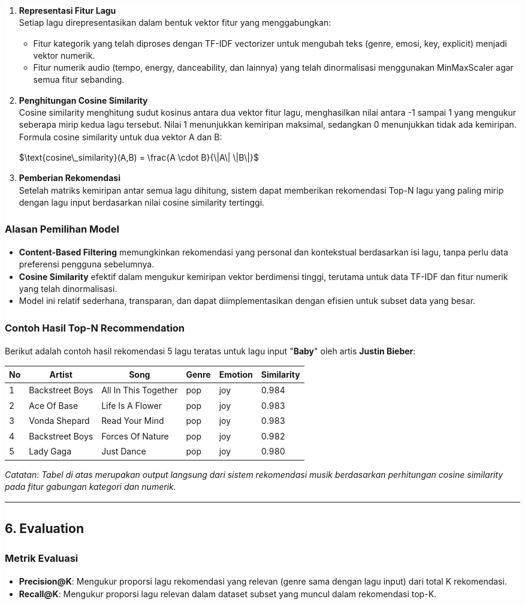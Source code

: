 1. **Representasi Fitur Lagu**  
   Setiap lagu direpresentasikan dalam bentuk vektor fitur yang menggabungkan:  
   - Fitur kategorik yang telah diproses dengan TF-IDF vectorizer untuk mengubah teks (genre, emosi, key, explicit) menjadi vektor numerik.  
   - Fitur numerik audio (tempo, energy, danceability, dan lainnya) yang telah dinormalisasi menggunakan MinMaxScaler agar semua fitur sebanding.

2. **Penghitungan Cosine Similarity**  
   Cosine similarity menghitung sudut kosinus antara dua vektor fitur lagu, menghasilkan nilai antara -1 sampai 1 yang mengukur seberapa mirip kedua lagu tersebut. Nilai 1 menunjukkan kemiripan maksimal, sedangkan 0 menunjukkan tidak ada kemiripan.  
   Formula cosine similarity untuk dua vektor A dan B:  

   $`\text{cosine\_similarity}(A,B) = \frac{A \cdot B}{\|A\| \|B\|}`$

3. **Pemberian Rekomendasi**  
   Setelah matriks kemiripan antar semua lagu dihitung, sistem dapat memberikan rekomendasi Top-N lagu yang paling mirip dengan lagu input berdasarkan nilai cosine similarity tertinggi.

### Alasan Pemilihan Model  
- **Content-Based Filtering** memungkinkan rekomendasi yang personal dan kontekstual berdasarkan isi lagu, tanpa perlu data preferensi pengguna sebelumnya.  
- **Cosine Similarity** efektif dalam mengukur kemiripan vektor berdimensi tinggi, terutama untuk data TF-IDF dan fitur numerik yang telah dinormalisasi.  
- Model ini relatif sederhana, transparan, dan dapat diimplementasikan dengan efisien untuk subset data yang besar.

### Contoh Hasil Top-N Recommendation  

Berikut adalah contoh hasil rekomendasi 5 lagu teratas untuk lagu input "**Baby**" oleh artis **Justin Bieber**:

| No | Artist           | Song                | Genre | Emotion | Similarity |
|----|------------------|---------------------|-------|---------|------------|
| 1  | Backstreet Boys  | All In This Together | pop   | joy     | 0.984      |
| 2  | Ace Of Base      | Life Is A Flower     | pop   | joy     | 0.983      |
| 3  | Vonda Shepard    | Read Your Mind       | pop   | joy     | 0.983      |
| 4  | Backstreet Boys  | Forces Of Nature     | pop   | joy     | 0.982      |
| 5  | Lady Gaga        | Just Dance           | pop   | joy     | 0.980      |

*Catatan: Tabel di atas merupakan output langsung dari sistem rekomendasi musik berdasarkan perhitungan cosine similarity pada fitur gabungan kategori dan numerik.*



---

## 6. Evaluation

### Metrik Evaluasi  
- **Precision@K**: Mengukur proporsi lagu rekomendasi yang relevan (genre sama dengan lagu input) dari total K rekomendasi.  
- **Recall@K**: Mengukur proporsi lagu relevan dalam dataset subset yang muncul dalam rekomendasi top-K.
